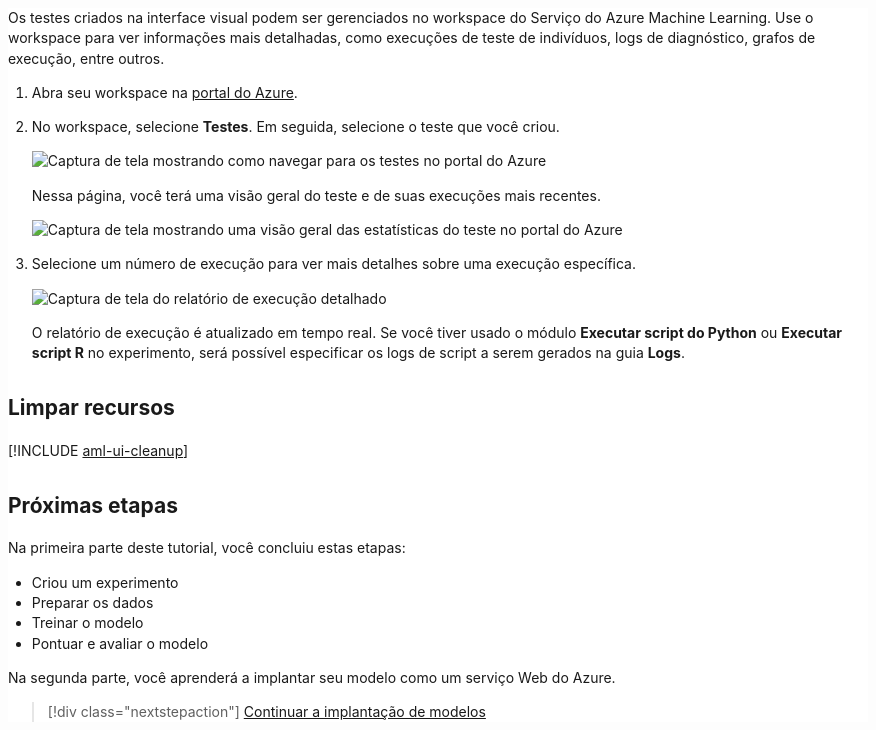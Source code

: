 Os testes criados na interface visual podem ser gerenciados no workspace do Serviço do Azure Machine Learning. Use o workspace para ver informações mais detalhadas, como execuções de teste de indivíduos, logs de diagnóstico, grafos de execução, entre outros.

1. Abra seu workspace na [portal do Azure](https://portal.azure.com/).  

1. No workspace, selecione **Testes**. Em seguida, selecione o teste que você criou.

    ![Captura de tela mostrando como navegar para os testes no portal do Azure](./media/ui-tutorial-automobile-price-train-score/portal-experiments.png)

    Nessa página, você terá uma visão geral do teste e de suas execuções mais recentes.

    ![Captura de tela mostrando uma visão geral das estatísticas do teste no portal do Azure](./media/ui-tutorial-automobile-price-train-score/experiment-overview.png)

1. Selecione um número de execução para ver mais detalhes sobre uma execução específica.

    ![Captura de tela do relatório de execução detalhado](./media/ui-tutorial-automobile-price-train-score/run-details.png)

    O relatório de execução é atualizado em tempo real. Se você tiver usado o módulo **Executar script do Python** ou **Executar script R** no experimento, será possível especificar os logs de script a serem gerados na guia **Logs**.

## <a name="clean-up-resources"></a>Limpar recursos

[!INCLUDE [aml-ui-cleanup](../../../includes/aml-ui-cleanup.md)]

## <a name="next-steps"></a>Próximas etapas

Na primeira parte deste tutorial, você concluiu estas etapas:

* Criou um experimento
* Preparar os dados
* Treinar o modelo
* Pontuar e avaliar o modelo

Na segunda parte, você aprenderá a implantar seu modelo como um serviço Web do Azure.

> [!div class="nextstepaction"]
> [Continuar a implantação de modelos](ui-tutorial-automobile-price-deploy.md)
